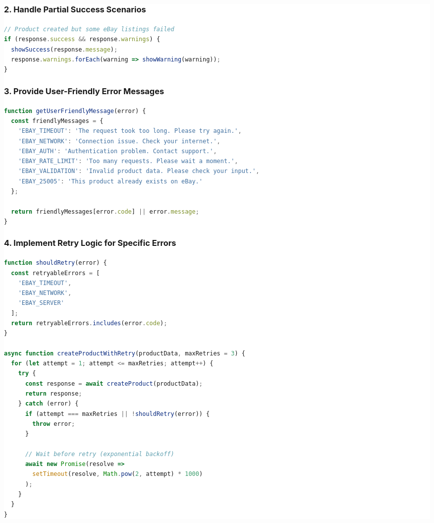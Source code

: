 ### 2. Handle Partial Success Scenarios
```javascript
// Product created but some eBay listings failed
if (response.success && response.warnings) {
  showSuccess(response.message);
  response.warnings.forEach(warning => showWarning(warning));
}
```

### 3. Provide User-Friendly Error Messages
```javascript
function getUserFriendlyMessage(error) {
  const friendlyMessages = {
    'EBAY_TIMEOUT': 'The request took too long. Please try again.',
    'EBAY_NETWORK': 'Connection issue. Check your internet.',
    'EBAY_AUTH': 'Authentication problem. Contact support.',
    'EBAY_RATE_LIMIT': 'Too many requests. Please wait a moment.',
    'EBAY_VALIDATION': 'Invalid product data. Please check your input.',
    'EBAY_25005': 'This product already exists on eBay.'
  };
  
  return friendlyMessages[error.code] || error.message;
}
```

### 4. Implement Retry Logic for Specific Errors
```javascript
function shouldRetry(error) {
  const retryableErrors = [
    'EBAY_TIMEOUT',
    'EBAY_NETWORK',
    'EBAY_SERVER'
  ];
  return retryableErrors.includes(error.code);
}

async function createProductWithRetry(productData, maxRetries = 3) {
  for (let attempt = 1; attempt <= maxRetries; attempt++) {
    try {
      const response = await createProduct(productData);
      return response;
    } catch (error) {
      if (attempt === maxRetries || !shouldRetry(error)) {
        throw error;
      }
      
      // Wait before retry (exponential backoff)
      await new Promise(resolve => 
        setTimeout(resolve, Math.pow(2, attempt) * 1000)
      );
    }
  }
}
```
